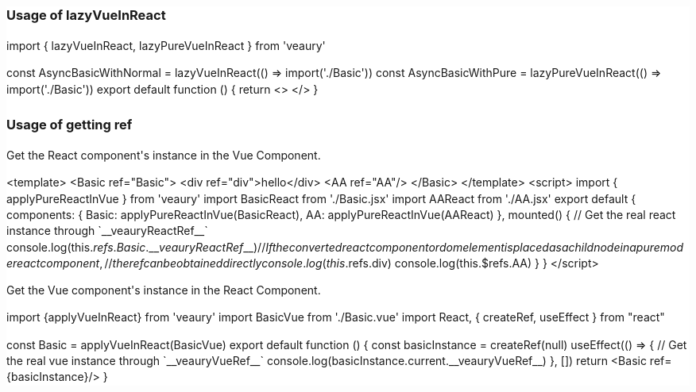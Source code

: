 ### Usage of lazyVueInReact

import { lazyVueInReact, lazyPureVueInReact } from 'veaury'

const AsyncBasicWithNormal \= lazyVueInReact(() \=> import('./Basic'))
const AsyncBasicWithPure \= lazyPureVueInReact(() \=> import('./Basic'))
export default function () {
  return <\>
    <AsyncBasicWithNormal/>
    <AsyncBasicWithPure/>
  </\>
}

### Usage of getting ref

Get the React component's instance in the Vue Component.

<template\>
  <Basic ref\="Basic"\>
    <div ref\="div"\>hello</div\>
    <AA ref\="AA"/>
  </Basic\>
</template\>
<script\>
import { applyPureReactInVue } from 'veaury'
import BasicReact from './Basic.jsx'
import AAReact from './AA.jsx'
export default {
  components: {
    Basic: applyPureReactInVue(BasicReact),
    AA: applyPureReactInVue(AAReact)
  },
  mounted() {
    // Get the real react instance through \`\_\_veauryReactRef\_\_\`
    console.log(this.$refs.Basic.\_\_veauryReactRef\_\_)
    // If the converted react component or dom element is placed as a child node in a pure mode react component, 
    // the ref can be obtained directly
    console.log(this.$refs.div)
    console.log(this.$refs.AA)
  }
}
</script\>

Get the Vue component's instance in the React Component.

import {applyVueInReact} from 'veaury'
import BasicVue from './Basic.vue'
import React, { createRef, useEffect } from "react"

const Basic \= applyVueInReact(BasicVue)
export default function () {
  const basicInstance \= createRef(null)
  useEffect(() \=> {
    // Get the real vue instance through \`\_\_veauryVueRef\_\_\`
    console.log(basicInstance.current.\_\_veauryVueRef\_\_)
  }, \[\])
  return <Basic ref\={basicInstance}/>
}
